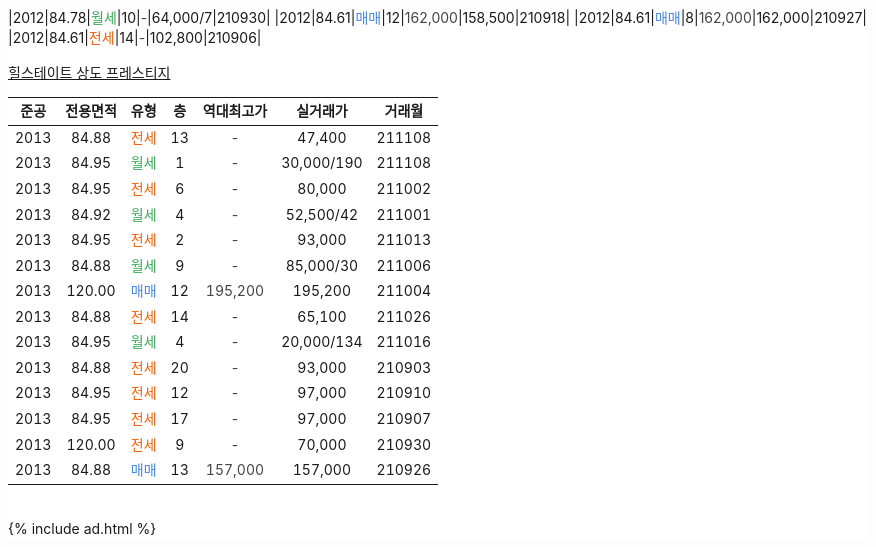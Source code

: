 |2012|84.78|<span style="color:#34a853">월세</span>|10|<span style="color:#444444">-</span>|64,000/7|210930|
|2012|84.61|<span style="color:#4285f3">매매</span>|12|<span style="color:#444444">162,000</span>|158,500|210918|
|2012|84.61|<span style="color:#4285f3">매매</span>|8|<span style="color:#444444">162,000</span>|162,000|210927|
|2012|84.61|<span style="color:#ff5a00">전세</span>|14|<span style="color:#444444">-</span>|102,800|210906|


<script async src="//pagead2.googlesyndication.com/pagead/js/adsbygoogle.js"></script>

<ins class="adsbygoogle"
     style="display:block"
     data-ad-client="ca-pub-2446590836940007"
     data-ad-slot="1659523306"
     data-ad-format="auto"
     data-full-width-responsive="true"></ins>
<script>
(adsbygoogle = window.adsbygoogle || []).push({});
</script>


[힐스테이트 상도 프레스티지](https://search.naver.com/search.naver?query=%EC%84%9C%EC%9A%B8%ED%8A%B9%EB%B3%84%EC%8B%9C+%EB%8F%99%EC%9E%91%EA%B5%AC+%EC%83%81%EB%8F%84%EB%8F%99+%ED%9E%90%EC%8A%A4%ED%85%8C%EC%9D%B4%ED%8A%B8+%EC%83%81%EB%8F%84+%ED%94%84%EB%A0%88%EC%8A%A4%ED%8B%B0%EC%A7%80)

|준공|전용면적|유형|층|역대최고가|실거래가|거래월|
|:---:|:---:|:---:|:---:|:---:|:---:|:---:|
|2013|84.88|<span style="color:#ff5a00">전세</span>|13|<span style="color:#444444">-</span>|47,400|211108|
|2013|84.95|<span style="color:#34a853">월세</span>|1|<span style="color:#444444">-</span>|30,000/190|211108|
|2013|84.95|<span style="color:#ff5a00">전세</span>|6|<span style="color:#444444">-</span>|80,000|211002|
|2013|84.92|<span style="color:#34a853">월세</span>|4|<span style="color:#444444">-</span>|52,500/42|211001|
|2013|84.95|<span style="color:#ff5a00">전세</span>|2|<span style="color:#444444">-</span>|93,000|211013|
|2013|84.88|<span style="color:#34a853">월세</span>|9|<span style="color:#444444">-</span>|85,000/30|211006|
|2013|120.00|<span style="color:#4285f3">매매</span>|12|<span style="color:#444444">195,200</span>|195,200|211004|
|2013|84.88|<span style="color:#ff5a00">전세</span>|14|<span style="color:#444444">-</span>|65,100|211026|
|2013|84.95|<span style="color:#34a853">월세</span>|4|<span style="color:#444444">-</span>|20,000/134|211016|
|2013|84.88|<span style="color:#ff5a00">전세</span>|20|<span style="color:#444444">-</span>|93,000|210903|
|2013|84.95|<span style="color:#ff5a00">전세</span>|12|<span style="color:#444444">-</span>|97,000|210910|
|2013|84.95|<span style="color:#ff5a00">전세</span>|17|<span style="color:#444444">-</span>|97,000|210907|
|2013|120.00|<span style="color:#ff5a00">전세</span>|9|<span style="color:#444444">-</span>|70,000|210930|
|2013|84.88|<span style="color:#4285f3">매매</span>|13|<span style="color:#444444">157,000</span>|157,000|210926|


<br>
{% include ad.html %}
<br>
